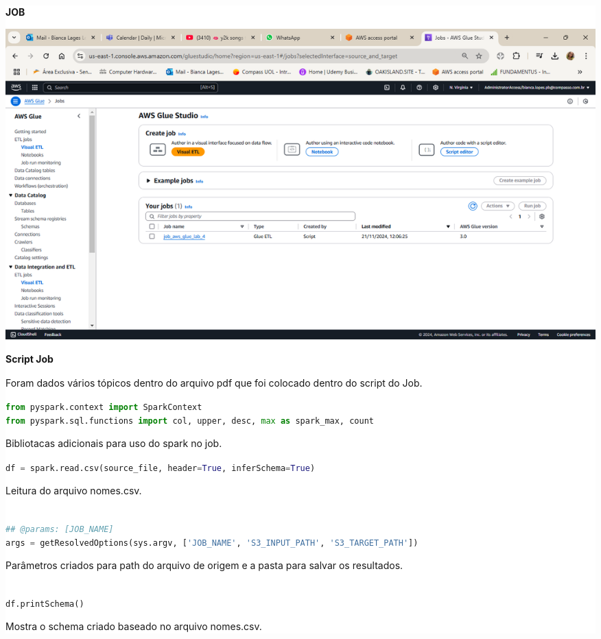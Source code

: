 **JOB**

![JOB](../Sprint_7/Evidências/Exercicios/Laboratório_AWS_Glue/job_awsglue.png)

**Script Job**

Foram dados vários tópicos dentro do arquivo pdf que foi colocado dentro do script do Job.

````python
from pyspark.context import SparkContext
from pyspark.sql.functions import col, upper, desc, max as spark_max, count
````
Bibliotacas adicionais para uso do spark no job.

````python
df = spark.read.csv(source_file, header=True, inferSchema=True)
````
Leitura do arquivo nomes.csv.

````python

## @params: [JOB_NAME]
args = getResolvedOptions(sys.argv, ['JOB_NAME', 'S3_INPUT_PATH', 'S3_TARGET_PATH'])

````
Parâmetros criados para path do arquivo de origem e a pasta para salvar os resultados.

````python

df.printSchema()

````
Mostra o schema criado baseado no arquivo nomes.csv.
